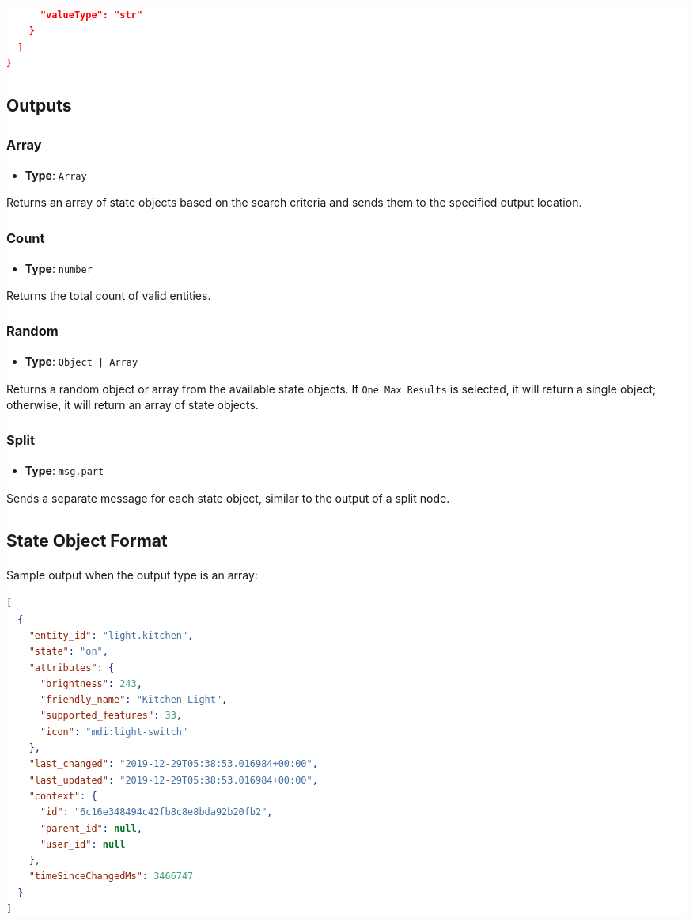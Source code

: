 ```json
      "valueType": "str"
    }
  ]
}
```

## Outputs

### Array

- **Type**: `Array`

Returns an array of state objects based on the search criteria and sends them to the specified output location.

### Count

- **Type**: `number`

Returns the total count of valid entities.

### Random

- **Type**: `Object | Array`

Returns a random object or array from the available state objects. If `One Max Results` is selected, it will return a single object; otherwise, it will return an array of state objects.

### Split

- **Type**: `msg.part`

Sends a separate message for each state object, similar to the output of a split node.

## State Object Format

Sample output when the output type is an array:

```json
[
  {
    "entity_id": "light.kitchen",
    "state": "on",
    "attributes": {
      "brightness": 243,
      "friendly_name": "Kitchen Light",
      "supported_features": 33,
      "icon": "mdi:light-switch"
    },
    "last_changed": "2019-12-29T05:38:53.016984+00:00",
    "last_updated": "2019-12-29T05:38:53.016984+00:00",
    "context": {
      "id": "6c16e348494c42fb8c8e8bda92b20fb2",
      "parent_id": null,
      "user_id": null
    },
    "timeSinceChangedMs": 3466747
  }
]
```
